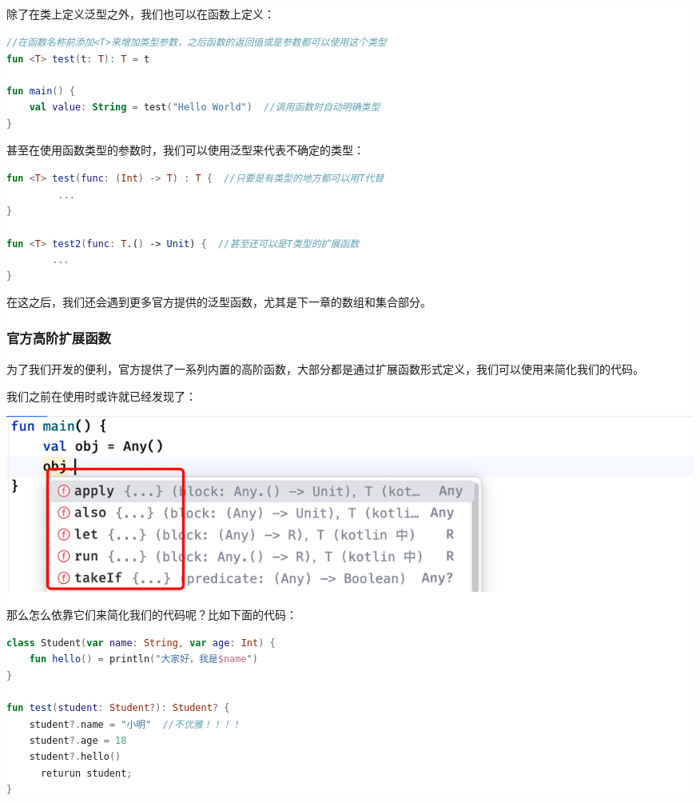 除了在类上定义泛型之外，我们也可以在函数上定义：

```kotlin
//在函数名称前添加<T>来增加类型参数，之后函数的返回值或是参数都可以使用这个类型
fun <T> test(t: T): T = t

fun main() {
    val value: String = test("Hello World")  //调用函数时自动明确类型
}
```

甚至在使用函数类型的参数时，我们可以使用泛型来代表不确定的类型：

```kotlin
fun <T> test(func: (Int) -> T) : T {  //只要是有类型的地方都可以用T代替
         ...
}

fun <T> test2(func: T.() -> Unit) {  //甚至还可以是T类型的扩展函数
        ...
}
```

在这之后，我们还会遇到更多官方提供的泛型函数，尤其是下一章的数组和集合部分。

### 官方高阶扩展函数

为了我们开发的便利，官方提供了一系列内置的高阶函数，大部分都是通过扩展函数形式定义，我们可以使用来简化我们的代码。

我们之前在使用时或许就已经发现了：

![null](./img/Arojew9z7OnYigW.png)

那么怎么依靠它们来简化我们的代码呢？比如下面的代码：

```kotlin
class Student(var name: String, var age: Int) {
    fun hello() = println("大家好，我是$name")
}

fun test(student: Student?): Student? {
    student?.name = "小明"  //不优雅！！！！
    student?.age = 18
    student?.hello()
      returun student;
}
```
